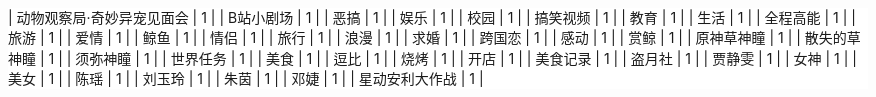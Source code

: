 | 动物观察局·奇妙异宠见面会 | 1 |
| B站小剧场 | 1 |
| 恶搞 | 1 |
| 娱乐 | 1 |
| 校园 | 1 |
| 搞笑视频 | 1 |
| 教育 | 1 |
| 生活 | 1 |
| 全程高能 | 1 |
| 旅游 | 1 |
| 爱情 | 1 |
| 鲸鱼 | 1 |
| 情侣 | 1 |
| 旅行 | 1 |
| 浪漫 | 1 |
| 求婚 | 1 |
| 跨国恋 | 1 |
| 感动 | 1 |
| 赏鲸 | 1 |
| 原神草神瞳 | 1 |
| 散失的草神瞳 | 1 |
| 须弥神瞳 | 1 |
| 世界任务 | 1 |
| 美食 | 1 |
| 逗比 | 1 |
| 烧烤 | 1 |
| 开店 | 1 |
| 美食记录 | 1 |
| 盗月社 | 1 |
| 贾静雯 | 1 |
| 女神 | 1 |
| 美女 | 1 |
| 陈瑶 | 1 |
| 刘玉玲 | 1 |
| 朱茵 | 1 |
| 邓婕 | 1 |
| 星动安利大作战 | 1 |
